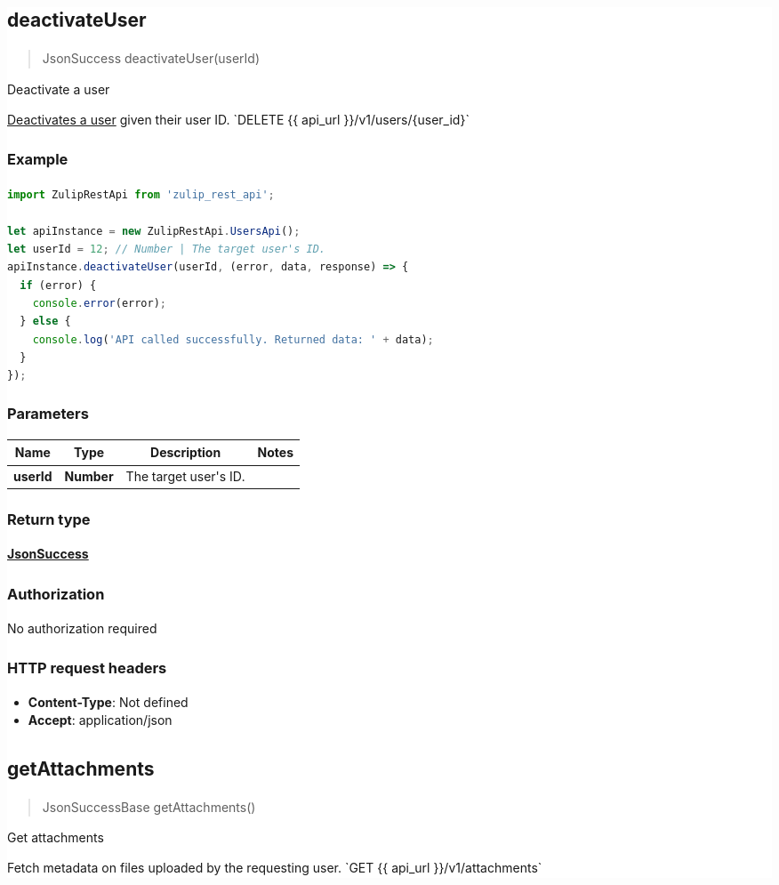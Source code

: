 
## deactivateUser

> JsonSuccess deactivateUser(userId)

Deactivate a user

[Deactivates a user](https://zulip.com/help/deactivate-or-reactivate-a-user) given their user ID.  &#x60;DELETE {{ api_url }}/v1/users/{user_id}&#x60; 

### Example

```javascript
import ZulipRestApi from 'zulip_rest_api';

let apiInstance = new ZulipRestApi.UsersApi();
let userId = 12; // Number | The target user's ID. 
apiInstance.deactivateUser(userId, (error, data, response) => {
  if (error) {
    console.error(error);
  } else {
    console.log('API called successfully. Returned data: ' + data);
  }
});
```

### Parameters


Name | Type | Description  | Notes
------------- | ------------- | ------------- | -------------
 **userId** | **Number**| The target user&#39;s ID.  | 

### Return type

[**JsonSuccess**](JsonSuccess.md)

### Authorization

No authorization required

### HTTP request headers

- **Content-Type**: Not defined
- **Accept**: application/json


## getAttachments

> JsonSuccessBase getAttachments()

Get attachments

Fetch metadata on files uploaded by the requesting user.  &#x60;GET {{ api_url }}/v1/attachments&#x60; 
